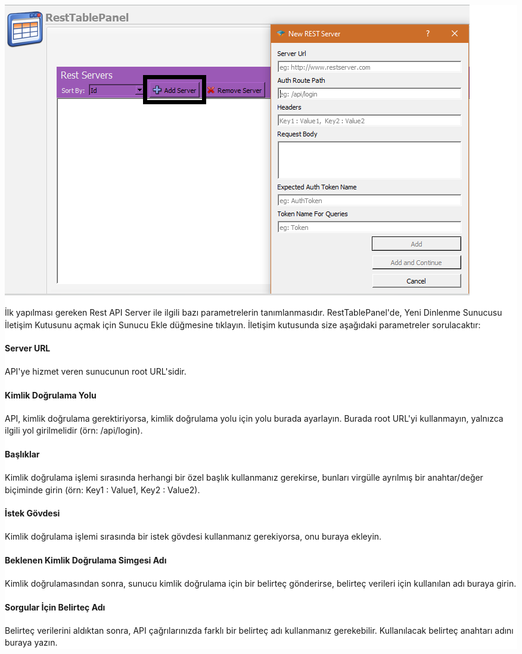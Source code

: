 ![rest_table_01](/img/rest_table_01.png)

</center>

İlk yapılması gereken Rest API Server ile ilgili bazı parametrelerin tanımlanmasıdır. RestTablePanel'de, Yeni Dinlenme Sunucusu İletişim Kutusunu açmak için Sunucu Ekle düğmesine tıklayın. İletişim kutusunda size aşağıdaki parametreler sorulacaktır:

#### Server URL     
API'ye hizmet veren sunucunun root URL'sidir.

#### Kimlik Doğrulama Yolu           
API, kimlik doğrulama gerektiriyorsa, kimlik doğrulama yolu için yolu burada ayarlayın. Burada root URL'yi kullanmayın, yalnızca ilgili yol girilmelidir (örn: /api/login).

#### Başlıklar          
Kimlik doğrulama işlemi sırasında herhangi bir özel başlık kullanmanız gerekirse, bunları virgülle ayrılmış bir anahtar/değer biçiminde girin (örn: Key1 : Value1, Key2 : Value2).

#### İstek Gövdesi                   
Kimlik doğrulama işlemi sırasında bir istek gövdesi kullanmanız gerekiyorsa, onu buraya ekleyin.

#### Beklenen Kimlik Doğrulama Simgesi Adı               
Kimlik doğrulamasından sonra, sunucu kimlik doğrulama için bir belirteç gönderirse, belirteç verileri için kullanılan adı buraya girin.

#### Sorgular İçin Belirteç Adı               
Belirteç verilerini aldıktan sonra, API çağrılarınızda farklı bir belirteç adı kullanmanız gerekebilir. Kullanılacak belirteç anahtarı adını buraya yazın.
